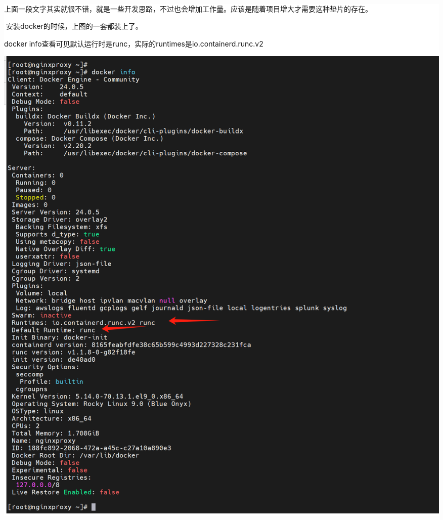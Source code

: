 上面一段文字其实就很不错，就是一些开发思路，不过也会增加工作量。应该是随着项目增大才需要这种垫片的存在。

​		安装docker的时候，上图的一套都装上了。



docker info查看可见默认运行时是runc，实际的runtimes是io.containerd.runc.v2

![image-20240328093121476](2-Docker组成和容器运行规范.assets/image-20240328093121476.png)
